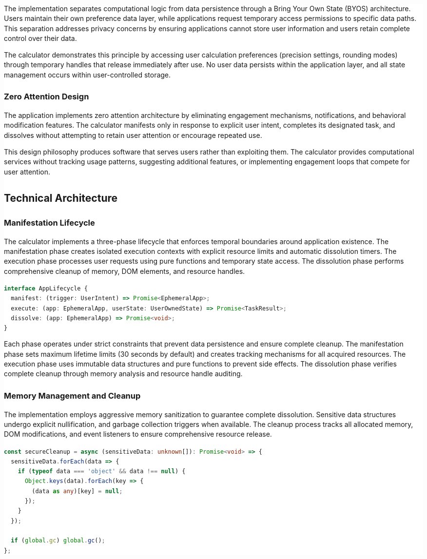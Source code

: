 The implementation separates computational logic from data persistence through a Bring Your Own State (BYOS) architecture. Users maintain their own preference data layer, while applications request temporary access permissions to specific data paths. This separation addresses privacy concerns by ensuring applications cannot store user information and users retain complete control over their data.

The calculator demonstrates this principle by accessing user calculation preferences (precision settings, rounding modes) through temporary handles that release immediately after use. No user data persists within the application layer, and all state management occurs within user-controlled storage.

### Zero Attention Design

The application implements zero attention architecture by eliminating engagement mechanisms, notifications, and behavioral modification features. The calculator manifests only in response to explicit user intent, completes its designated task, and dissolves without attempting to retain user attention or encourage repeated use.

This design philosophy produces software that serves users rather than exploiting them. The calculator provides computational services without tracking usage patterns, suggesting additional features, or implementing engagement loops that compete for user attention.

## Technical Architecture

### Manifestation Lifecycle

The calculator implements a three-phase lifecycle that enforces temporal boundaries around application existence. The manifestation phase creates isolated execution contexts with explicit resource limits and automatic dissolution timers. The execution phase processes user requests using pure functions and temporary state access. The dissolution phase performs comprehensive cleanup of memory, DOM elements, and resource handles.

```typescript
interface AppLifecycle {
  manifest: (trigger: UserIntent) => Promise<EphemeralApp>;
  execute: (app: EphemeralApp, userState: UserOwnedState) => Promise<TaskResult>;
  dissolve: (app: EphemeralApp) => Promise<void>;
}
```

Each phase operates under strict constraints that prevent data persistence and ensure complete cleanup. The manifestation phase sets maximum lifetime limits (30 seconds by default) and creates tracking mechanisms for all acquired resources. The execution phase uses immutable data structures and pure functions to prevent side effects. The dissolution phase verifies complete cleanup through memory analysis and resource handle auditing.

### Memory Management and Cleanup

The implementation employs aggressive memory sanitization to guarantee complete dissolution. Sensitive data structures undergo explicit nullification, and garbage collection triggers when available. The cleanup process tracks all allocated memory, DOM modifications, and event listeners to ensure comprehensive resource release.

```typescript
const secureCleanup = async (sensitiveData: unknown[]): Promise<void> => {
  sensitiveData.forEach(data => {
    if (typeof data === 'object' && data !== null) {
      Object.keys(data).forEach(key => {
        (data as any)[key] = null;
      });
    }
  });
  
  if (global.gc) global.gc();
};
```
